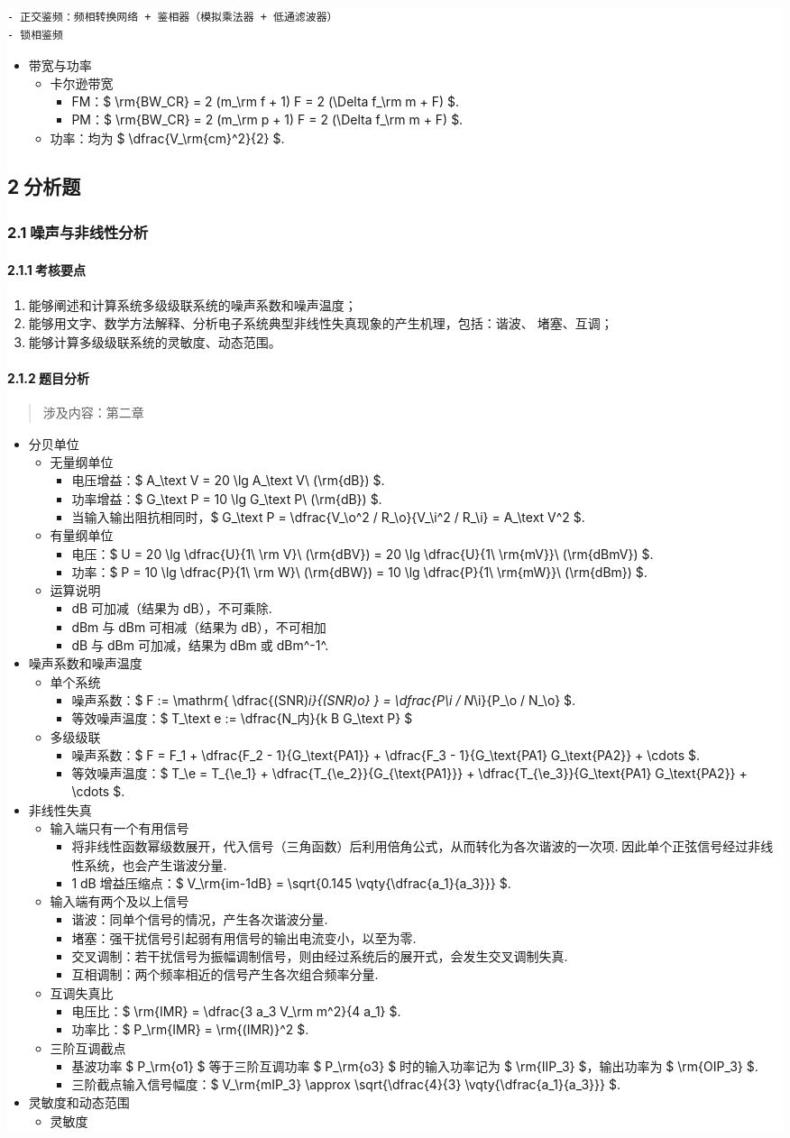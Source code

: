     - 正交鉴频：频相转换网络 + 鉴相器（模拟乘法器 + 低通滤波器）
    - 锁相鉴频
- 带宽与功率
  - 卡尔逊带宽
    - FM：$ \rm{BW_CR} = 2 (m_\rm f + 1) F = 2 (\Delta f_\rm m + F) $.
    - PM：$ \rm{BW_CR} = 2 (m_\rm p + 1) F = 2 (\Delta f_\rm m + F) $.
  - 功率：均为 $ \dfrac{V_\rm{cm}^2}{2} $.



## 2  分析题

### 2.1  噪声与非线性分析

#### 2.1.1  考核要点

1. 能够阐述和计算系统多级级联系统的噪声系数和噪声温度；
2. 能够用文字、数学方法解释、分析电子系统典型非线性失真现象的产生机理，包括：谐波、 堵塞、互调；
3. 能够计算多级级联系统的灵敏度、动态范围。



#### 2.1.2  题目分析

> 涉及内容：第二章

- 分贝单位
  - 无量纲单位
    - 电压增益：$ A_\text V = 20 \lg A_\text V\ (\rm{dB}) $.
    - 功率增益：$ G_\text P = 10 \lg G_\text P\ (\rm{dB}) $.
    - 当输入输出阻抗相同时，$ G_\text P = \dfrac{V_\o^2 / R_\o}{V_\i^2 / R_\i} = A_\text V^2 $.
  - 有量纲单位
    - 电压：$ U = 20 \lg \dfrac{U}{1\ \rm V}\ (\rm{dBV}) = 20 \lg \dfrac{U}{1\ \rm{mV}}\ (\rm{dBmV}) $.
    - 功率：$ P = 10 \lg \dfrac{P}{1\ \rm W}\ (\rm{dBW}) = 10 \lg \dfrac{P}{1\ \rm{mW}}\ (\rm{dBm}) $.
  - 运算说明
    - dB 可加减（结果为 dB），不可乘除.
    - dBm 与 dBm 可相减（结果为 dB），不可相加
    - dB 与 dBm 可加减，结果为 dBm 或 dBm^-1^.
- 噪声系数和噪声温度
  - 单个系统
    - 噪声系数：$ F := \mathrm{
      	\dfrac{(SNR)_i}{(SNR)_o}
      } = \dfrac{P_\i / N_\i}{P_\o / N_\o} $.
    - 等效噪声温度：$ T_\text e := \dfrac{N_内}{k B G_\text P} $
  - 多级级联
    - 噪声系数：$ F = F_1 + \dfrac{F_2 - 1}{G_\text{PA1}} + \dfrac{F_3 - 1}{G_\text{PA1} G_\text{PA2}} + \cdots $.
    - 等效噪声温度：$ T_\e = T_{\e_1} + \dfrac{T_{\e_2}}{G_{\text{PA1}}} + \dfrac{T_{\e_3}}{G_\text{PA1} G_\text{PA2}} + \cdots $.
- 非线性失真
  - 输入端只有一个有用信号
    - 将非线性函数幂级数展开，代入信号（三角函数）后利用倍角公式，从而转化为各次谐波的一次项. 因此单个正弦信号经过非线性系统，也会产生谐波分量.
    - 1 dB 增益压缩点：$ V_\rm{im-1dB} = \sqrt{0.145 \vqty{\dfrac{a_1}{a_3}}} $.
  - 输入端有两个及以上信号
    - 谐波：同单个信号的情况，产生各次谐波分量.
    - 堵塞：强干扰信号引起弱有用信号的输出电流变小，以至为零.
    - 交叉调制：若干扰信号为振幅调制信号，则由经过系统后的展开式，会发生交叉调制失真.
    - 互相调制：两个频率相近的信号产生各次组合频率分量.
  - 互调失真比
    - 电压比：$ \rm{IMR} = \dfrac{3 a_3 V_\rm m^2}{4 a_1} $.
    - 功率比：$ P_\rm{IMR} = \rm{(IMR)}^2 $.
  - 三阶互调截点
    - 基波功率 $ P_\rm{o1} $ 等于三阶互调功率 $ P_\rm{o3} $ 时的输入功率记为 $ \rm{IIP_3} $，输出功率为 $ \rm{OIP_3} $.
    - 三阶截点输入信号幅度：$ V_\rm{mIP_3} \approx \sqrt{\dfrac{4}{3} \vqty{\dfrac{a_1}{a_3}}} $.
- 灵敏度和动态范围
  - 灵敏度